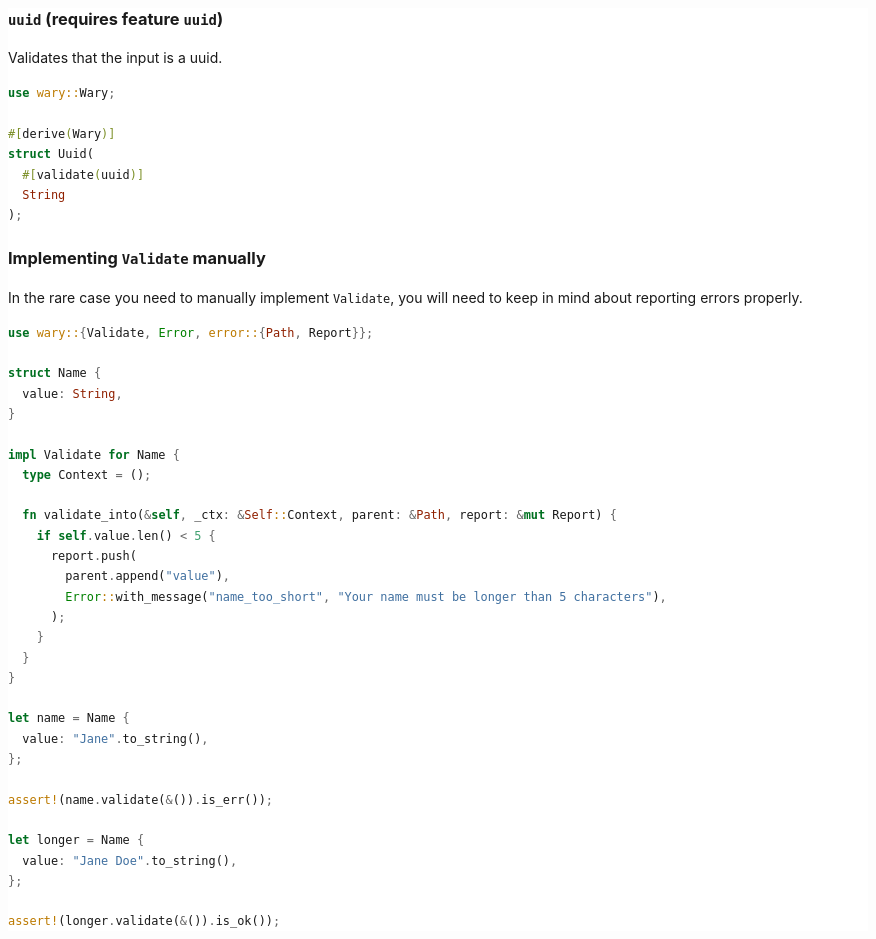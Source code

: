 ### `uuid` (requires feature `uuid`) <a id="rule-uuid"></a>

Validates that the input is a uuid.

```rust
use wary::Wary;

#[derive(Wary)]
struct Uuid(
  #[validate(uuid)]
  String
);
```

### Implementing `Validate` manually <a id="manual-validate"></a>

In the rare case you need to manually implement `Validate`, you will need to keep in mind about reporting errors properly.

```rust
use wary::{Validate, Error, error::{Path, Report}};

struct Name {
  value: String,
}

impl Validate for Name {
  type Context = ();

  fn validate_into(&self, _ctx: &Self::Context, parent: &Path, report: &mut Report) {
    if self.value.len() < 5 {
      report.push(
        parent.append("value"),
        Error::with_message("name_too_short", "Your name must be longer than 5 characters"),
      );
    }
  }
}

let name = Name {
  value: "Jane".to_string(),
};

assert!(name.validate(&()).is_err());

let longer = Name {
  value: "Jane Doe".to_string(),
};

assert!(longer.validate(&()).is_ok());
```
